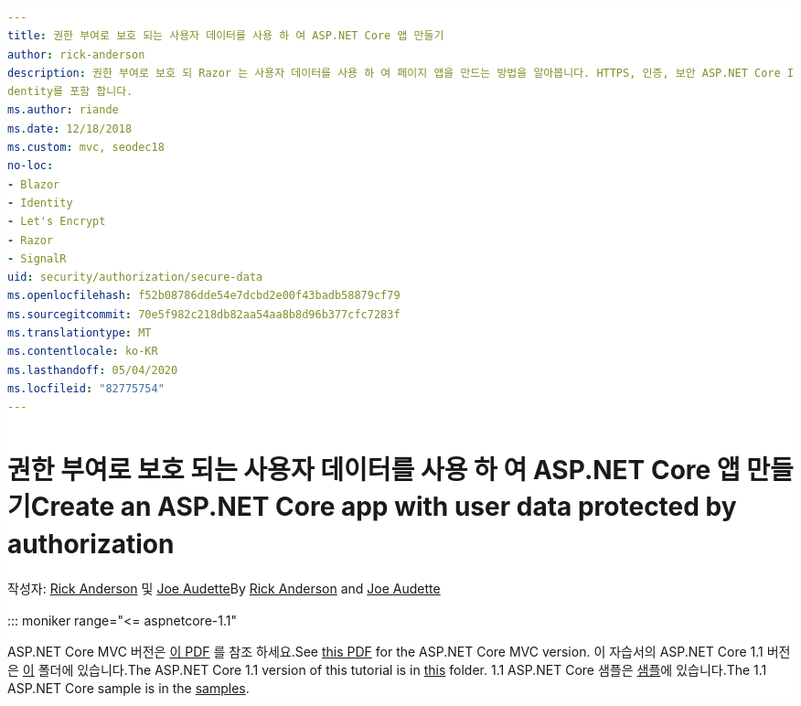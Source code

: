 ```yaml
---
title: 권한 부여로 보호 되는 사용자 데이터를 사용 하 여 ASP.NET Core 앱 만들기
author: rick-anderson
description: 권한 부여로 보호 되 Razor 는 사용자 데이터를 사용 하 여 페이지 앱을 만드는 방법을 알아봅니다. HTTPS, 인증, 보안 ASP.NET Core Identity를 포함 합니다.
ms.author: riande
ms.date: 12/18/2018
ms.custom: mvc, seodec18
no-loc:
- Blazor
- Identity
- Let's Encrypt
- Razor
- SignalR
uid: security/authorization/secure-data
ms.openlocfilehash: f52b08786dde54e7dcbd2e00f43badb58879cf79
ms.sourcegitcommit: 70e5f982c218db82aa54aa8b8d96b377cfc7283f
ms.translationtype: MT
ms.contentlocale: ko-KR
ms.lasthandoff: 05/04/2020
ms.locfileid: "82775754"
---
```

# <a name="create-an-aspnet-core-app-with-user-data-protected-by-authorization"></a><span data-ttu-id="25a14-104">권한 부여로 보호 되는 사용자 데이터를 사용 하 여 ASP.NET Core 앱 만들기</span><span class="sxs-lookup"><span data-stu-id="25a14-104">Create an ASP.NET Core app with user data protected by authorization</span></span>

<span data-ttu-id="25a14-105">작성자: [Rick Anderson](https://twitter.com/RickAndMSFT) 및 [Joe Audette](https://twitter.com/joeaudette)</span><span class="sxs-lookup"><span data-stu-id="25a14-105">By [Rick Anderson](https://twitter.com/RickAndMSFT) and [Joe Audette](https://twitter.com/joeaudette)</span></span>

::: moniker range="<= aspnetcore-1.1"

<span data-ttu-id="25a14-106">ASP.NET Core MVC 버전은 [이 PDF](https://webpifeed.blob.core.windows.net/webpifeed/Partners/asp.net_repo_pdf_1-16-18.pdf) 를 참조 하세요.</span><span class="sxs-lookup"><span data-stu-id="25a14-106">See [this PDF](https://webpifeed.blob.core.windows.net/webpifeed/Partners/asp.net_repo_pdf_1-16-18.pdf) for the ASP.NET Core MVC version.</span></span> <span data-ttu-id="25a14-107">이 자습서의 ASP.NET Core 1.1 버전은 [이](https://github.com/dotnet/AspNetCore.Docs/tree/master/aspnetcore/security/authorization/secure-data) 폴더에 있습니다.</span><span class="sxs-lookup"><span data-stu-id="25a14-107">The ASP.NET Core 1.1 version of this tutorial is in [this](https://github.com/dotnet/AspNetCore.Docs/tree/master/aspnetcore/security/authorization/secure-data) folder.</span></span> <span data-ttu-id="25a14-108">1.1 ASP.NET Core 샘플은 [샘플](https://github.com/dotnet/AspNetCore.Docs/tree/master/aspnetcore/security/authorization/secure-data/samples/final2)에 있습니다.</span><span class="sxs-lookup"><span data-stu-id="25a14-108">The 1.1 ASP.NET Core sample is in the [samples](https://github.com/dotnet/AspNetCore.Docs/tree/master/aspnetcore/security/authorization/secure-data/samples/final2).</span></span>
